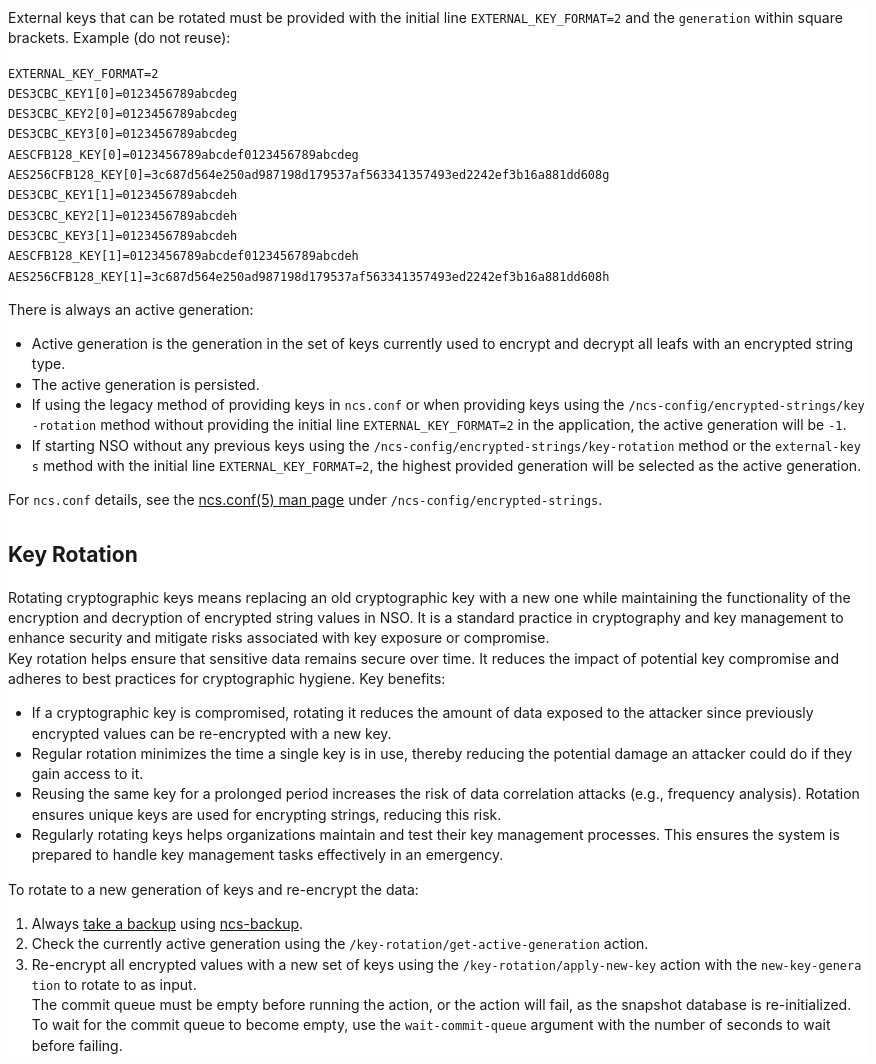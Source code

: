 External keys that can be rotated must be provided with the initial line `EXTERNAL_KEY_FORMAT=2` and the `generation` within square brackets. Example (do not reuse):

```
EXTERNAL_KEY_FORMAT=2
DES3CBC_KEY1[0]=0123456789abcdeg
DES3CBC_KEY2[0]=0123456789abcdeg
DES3CBC_KEY3[0]=0123456789abcdeg
AESCFB128_KEY[0]=0123456789abcdef0123456789abcdeg
AES256CFB128_KEY[0]=3c687d564e250ad987198d179537af563341357493ed2242ef3b16a881dd608g
DES3CBC_KEY1[1]=0123456789abcdeh
DES3CBC_KEY2[1]=0123456789abcdeh
DES3CBC_KEY3[1]=0123456789abcdeh
AESCFB128_KEY[1]=0123456789abcdef0123456789abcdeh
AES256CFB128_KEY[1]=3c687d564e250ad987198d179537af563341357493ed2242ef3b16a881dd608h
```

There is always an active generation:

* Active generation is the generation in the set of keys currently used to encrypt and decrypt all leafs with an encrypted string type.
* The active generation is persisted.
* If using the legacy method of providing keys in `ncs.conf` or when providing keys using the `/ncs-config/encrypted-strings/key-rotation` method without providing the initial line `EXTERNAL_KEY_FORMAT=2` in the application, the active generation will be `-1`.
* If starting NSO without any previous keys using the `/ncs-config/encrypted-strings/key-rotation` method or the `external-keys` method with the initial line `EXTERNAL_KEY_FORMAT=2`, the highest provided generation will be selected as the active generation.

For `ncs.conf` details, see the [ncs.conf(5) man page](../../man/section5.md#ncs.conf) under `/ncs-config/encrypted-strings`.

## Key Rotation

Rotating cryptographic keys means replacing an old cryptographic key with a new one while maintaining the functionality of the encryption and decryption of encrypted string values in NSO. It is a standard practice in cryptography and key management to enhance security and mitigate risks associated with key exposure or compromise.\
Key rotation helps ensure that sensitive data remains secure over time. It reduces the impact of potential key compromise and adheres to best practices for cryptographic hygiene. Key benefits:

* If a cryptographic key is compromised, rotating it reduces the amount of data exposed to the attacker since previously encrypted values can be re-encrypted with a new key.
* Regular rotation minimizes the time a single key is in use, thereby reducing the potential damage an attacker could do if they gain access to it.
* Reusing the same key for a prolonged period increases the risk of data correlation attacks (e.g., frequency analysis). Rotation ensures unique keys are used for encrypting strings, reducing this risk.
* Regularly rotating keys helps organizations maintain and test their key management processes. This ensures the system is prepared to handle key management tasks effectively in an emergency.

To rotate to a new generation of keys and re-encrypt the data:

1. Always [take a backup](../management/system-management/#backup-and-restore) using [ncs-backup](../../man/section1.md#ncs-backup).
2. Check the currently active generation using the `/key-rotation/get-active-generation` action.
3. Re-encrypt all encrypted values with a new set of keys using the `/key-rotation/apply-new-key` action with the `new-key-generation` to rotate to as input.\
   The commit queue must be empty before running the action, or the action will fail, as the snapshot database is re-initialized. To wait for the commit queue to become empty, use the `wait-commit-queue` argument with the number of seconds to wait before failing.
